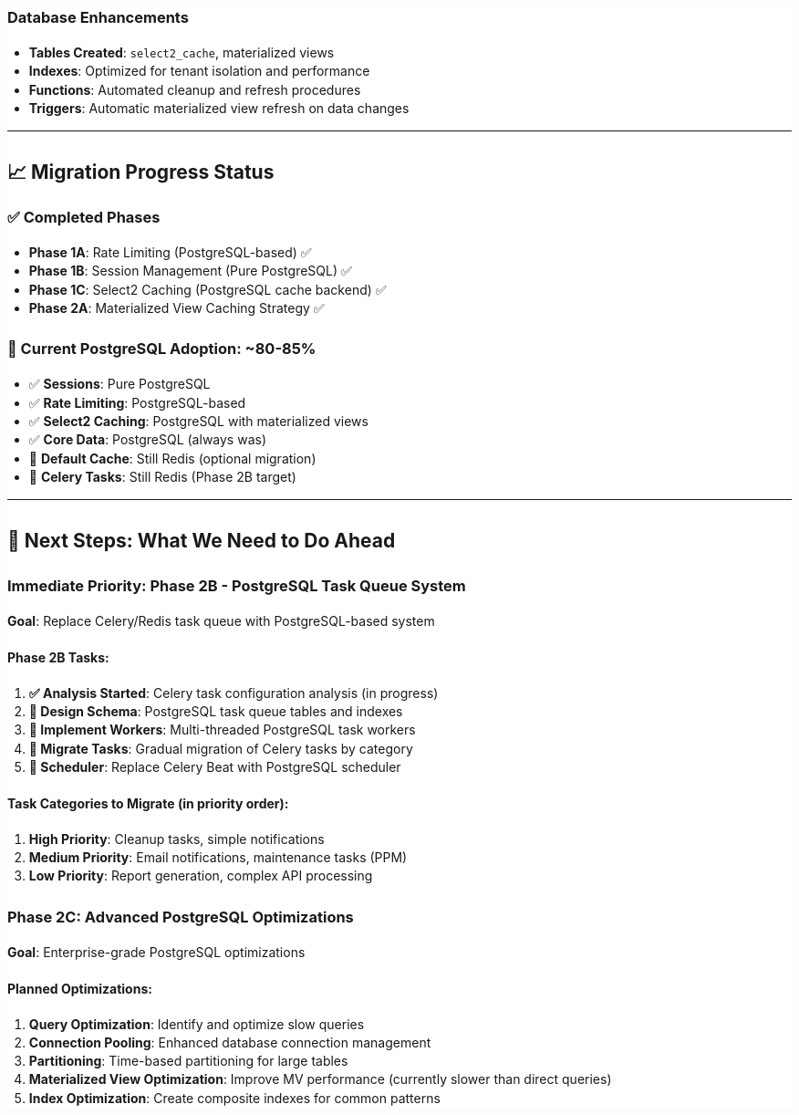 ### **Database Enhancements**
- **Tables Created**: `select2_cache`, materialized views
- **Indexes**: Optimized for tenant isolation and performance
- **Functions**: Automated cleanup and refresh procedures
- **Triggers**: Automatic materialized view refresh on data changes

---

## 📈 Migration Progress Status

### **✅ Completed Phases**
- **Phase 1A**: Rate Limiting (PostgreSQL-based) ✅
- **Phase 1B**: Session Management (Pure PostgreSQL) ✅  
- **Phase 1C**: Select2 Caching (PostgreSQL cache backend) ✅
- **Phase 2A**: Materialized View Caching Strategy ✅

### **🔄 Current PostgreSQL Adoption**: **~80-85%**
- ✅ **Sessions**: Pure PostgreSQL
- ✅ **Rate Limiting**: PostgreSQL-based
- ✅ **Select2 Caching**: PostgreSQL with materialized views
- ✅ **Core Data**: PostgreSQL (always was)
- 🔄 **Default Cache**: Still Redis (optional migration)
- 🔄 **Celery Tasks**: Still Redis (Phase 2B target)

---

## 🚀 Next Steps: What We Need to Do Ahead

### **Immediate Priority: Phase 2B - PostgreSQL Task Queue System**
**Goal**: Replace Celery/Redis task queue with PostgreSQL-based system

#### **Phase 2B Tasks**:
1. **✅ Analysis Started**: Celery task configuration analysis (in progress)
2. **🔄 Design Schema**: PostgreSQL task queue tables and indexes
3. **🔄 Implement Workers**: Multi-threaded PostgreSQL task workers
4. **🔄 Migrate Tasks**: Gradual migration of Celery tasks by category
5. **🔄 Scheduler**: Replace Celery Beat with PostgreSQL scheduler

#### **Task Categories to Migrate** (in priority order):
1. **High Priority**: Cleanup tasks, simple notifications
2. **Medium Priority**: Email notifications, maintenance tasks (PPM)
3. **Low Priority**: Report generation, complex API processing

### **Phase 2C: Advanced PostgreSQL Optimizations**
**Goal**: Enterprise-grade PostgreSQL optimizations

#### **Planned Optimizations**:
1. **Query Optimization**: Identify and optimize slow queries
2. **Connection Pooling**: Enhanced database connection management  
3. **Partitioning**: Time-based partitioning for large tables
4. **Materialized View Optimization**: Improve MV performance (currently slower than direct queries)
5. **Index Optimization**: Create composite indexes for common patterns
